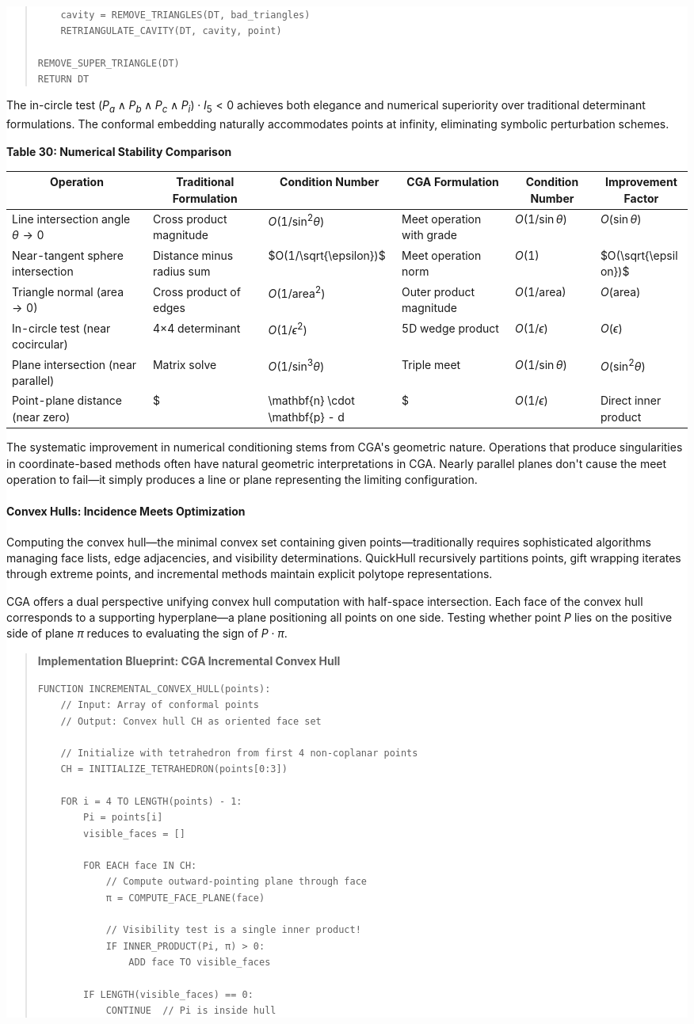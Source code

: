 >
>         cavity = REMOVE_TRIANGLES(DT, bad_triangles)
>         RETRIANGULATE_CAVITY(DT, cavity, point)
>
>     REMOVE_SUPER_TRIANGLE(DT)
>     RETURN DT
> ```

The in-circle test $(P_a \wedge P_b \wedge P_c \wedge P_i) \cdot I_5 < 0$ achieves both elegance and numerical superiority over traditional determinant formulations. The conformal embedding naturally accommodates points at infinity, eliminating symbolic perturbation schemes.

**Table 30: Numerical Stability Comparison**

| Operation | Traditional Formulation | Condition Number | CGA Formulation | Condition Number | Improvement Factor |
|-----------|------------------------|------------------|-----------------|------------------|-------------------|
| Line intersection angle $\theta \to 0$ | Cross product magnitude | $O(1/\sin^2\theta)$ | Meet operation with grade | $O(1/\sin\theta)$ | $O(\sin\theta)$ |
| Near-tangent sphere intersection | Distance minus radius sum | $O(1/\sqrt{\epsilon})$ | Meet operation norm | $O(1)$ | $O(\sqrt{\epsilon})$ |
| Triangle normal (area $\to 0$) | Cross product of edges | $O(1/\text{area}^2)$ | Outer product magnitude | $O(1/\text{area})$ | $O(\text{area})$ |
| In-circle test (near cocircular) | 4×4 determinant | $O(1/\epsilon^2)$ | 5D wedge product | $O(1/\epsilon)$ | $O(\epsilon)$ |
| Plane intersection (near parallel) | Matrix solve | $O(1/\sin^3\theta)$ | Triple meet | $O(1/\sin\theta)$ | $O(\sin^2\theta)$ |
| Point-plane distance (near zero) | $|\mathbf{n} \cdot \mathbf{p} - d|$ | $O(1/\epsilon)$ | Direct inner product | $O(1)$ | $O(\epsilon)$ |

The systematic improvement in numerical conditioning stems from CGA's geometric nature. Operations that produce singularities in coordinate-based methods often have natural geometric interpretations in CGA. Nearly parallel planes don't cause the meet operation to fail—it simply produces a line or plane representing the limiting configuration.

#### Convex Hulls: Incidence Meets Optimization

Computing the convex hull—the minimal convex set containing given points—traditionally requires sophisticated algorithms managing face lists, edge adjacencies, and visibility determinations. QuickHull recursively partitions points, gift wrapping iterates through extreme points, and incremental methods maintain explicit polytope representations.

CGA offers a dual perspective unifying convex hull computation with half-space intersection. Each face of the convex hull corresponds to a supporting hyperplane—a plane positioning all points on one side. Testing whether point $P$ lies on the positive side of plane $\pi$ reduces to evaluating the sign of $P \cdot \pi$.

> **Implementation Blueprint: CGA Incremental Convex Hull**
> ```
> FUNCTION INCREMENTAL_CONVEX_HULL(points):
>     // Input: Array of conformal points
>     // Output: Convex hull CH as oriented face set
>
>     // Initialize with tetrahedron from first 4 non-coplanar points
>     CH = INITIALIZE_TETRAHEDRON(points[0:3])
>
>     FOR i = 4 TO LENGTH(points) - 1:
>         Pi = points[i]
>         visible_faces = []
>
>         FOR EACH face IN CH:
>             // Compute outward-pointing plane through face
>             π = COMPUTE_FACE_PLANE(face)
>
>             // Visibility test is a single inner product!
>             IF INNER_PRODUCT(Pi, π) > 0:
>                 ADD face TO visible_faces
>
>         IF LENGTH(visible_faces) == 0:
>             CONTINUE  // Pi is inside hull